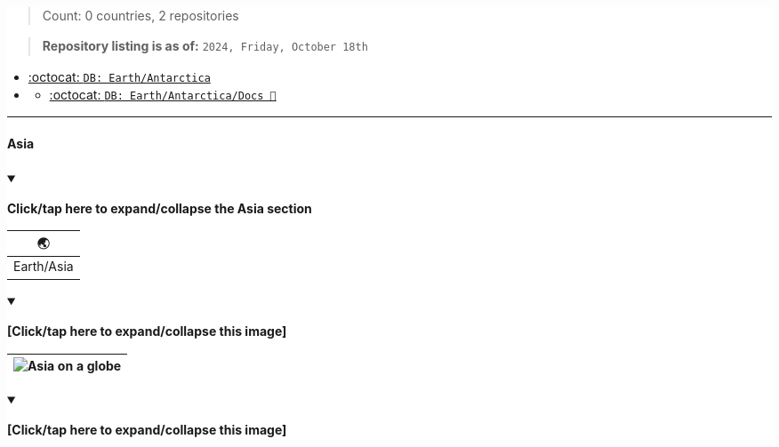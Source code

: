 </details> 

> Count: 0 countries, 2 repositories

> **Repository listing is as of:** `2024, Friday, October 18th`

- [:octocat: `DB: Earth/Antarctica`](https://github.com/seanpm2001/Seanpm2001_WorldDB_DB_Earth_Antarctica/)
- - [:octocat: `DB: Earth/Antarctica/Docs 📖️`](https://github.com/seanpm2001/Seanpm2001_WorldDB_DB_Earth_Antarctica_Docs/)

</details> 

---

#### Asia

<details open><summary><p lang="en"><b>Click/tap here to expand/collapse the Asia section</b></p></summary>

| 🌏️ |
|---|
| Earth/Asia |

<details open><summary><p lang="en"><b>[Click/tap here to expand/collapse this image]</b></p></summary>

| <img src="/Graphics/Maps/Earth/Asia/Asia_(orthographic_projection)_without_New_Guinea.svg" alt="Asia on a globe" title="Asia on a globe" width="541" height="541"> |
|---|

</details> 

<details open><summary><p lang="en"><b>[Click/tap here to expand/collapse this image]</b></p></summary>
